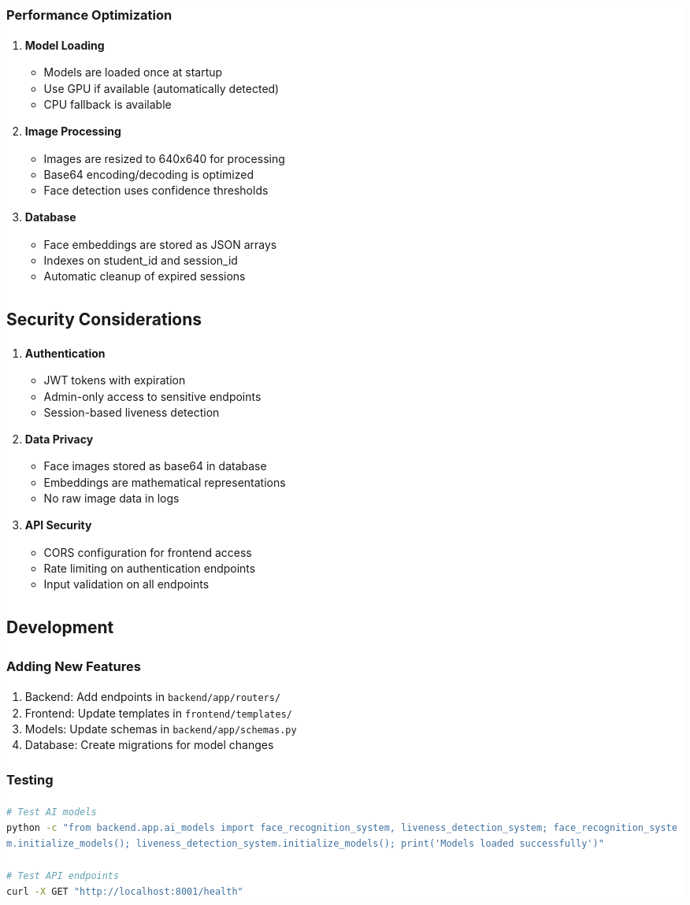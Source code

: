 ### Performance Optimization

1. **Model Loading**
   - Models are loaded once at startup
   - Use GPU if available (automatically detected)
   - CPU fallback is available

2. **Image Processing**
   - Images are resized to 640x640 for processing
   - Base64 encoding/decoding is optimized
   - Face detection uses confidence thresholds

3. **Database**
   - Face embeddings are stored as JSON arrays
   - Indexes on student_id and session_id
   - Automatic cleanup of expired sessions

## Security Considerations

1. **Authentication**
   - JWT tokens with expiration
   - Admin-only access to sensitive endpoints
   - Session-based liveness detection

2. **Data Privacy**
   - Face images stored as base64 in database
   - Embeddings are mathematical representations
   - No raw image data in logs

3. **API Security**
   - CORS configuration for frontend access
   - Rate limiting on authentication endpoints
   - Input validation on all endpoints

## Development

### Adding New Features
1. Backend: Add endpoints in `backend/app/routers/`
2. Frontend: Update templates in `frontend/templates/`
3. Models: Update schemas in `backend/app/schemas.py`
4. Database: Create migrations for model changes

### Testing
```bash
# Test AI models
python -c "from backend.app.ai_models import face_recognition_system, liveness_detection_system; face_recognition_system.initialize_models(); liveness_detection_system.initialize_models(); print('Models loaded successfully')"

# Test API endpoints
curl -X GET "http://localhost:8001/health"
```
